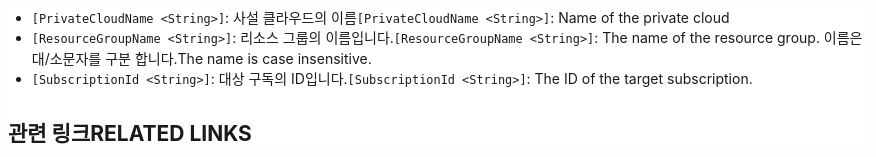   - <span data-ttu-id="9cf68-147">`[PrivateCloudName <String>]`: 사설 클라우드의 이름</span><span class="sxs-lookup"><span data-stu-id="9cf68-147">`[PrivateCloudName <String>]`: Name of the private cloud</span></span>
  - <span data-ttu-id="9cf68-148">`[ResourceGroupName <String>]`: 리소스 그룹의 이름입니다.</span><span class="sxs-lookup"><span data-stu-id="9cf68-148">`[ResourceGroupName <String>]`: The name of the resource group.</span></span> <span data-ttu-id="9cf68-149">이름은 대/소문자를 구분 합니다.</span><span class="sxs-lookup"><span data-stu-id="9cf68-149">The name is case insensitive.</span></span>
  - <span data-ttu-id="9cf68-150">`[SubscriptionId <String>]`: 대상 구독의 ID입니다.</span><span class="sxs-lookup"><span data-stu-id="9cf68-150">`[SubscriptionId <String>]`: The ID of the target subscription.</span></span>

## <span data-ttu-id="9cf68-151">관련 링크</span><span class="sxs-lookup"><span data-stu-id="9cf68-151">RELATED LINKS</span></span>

